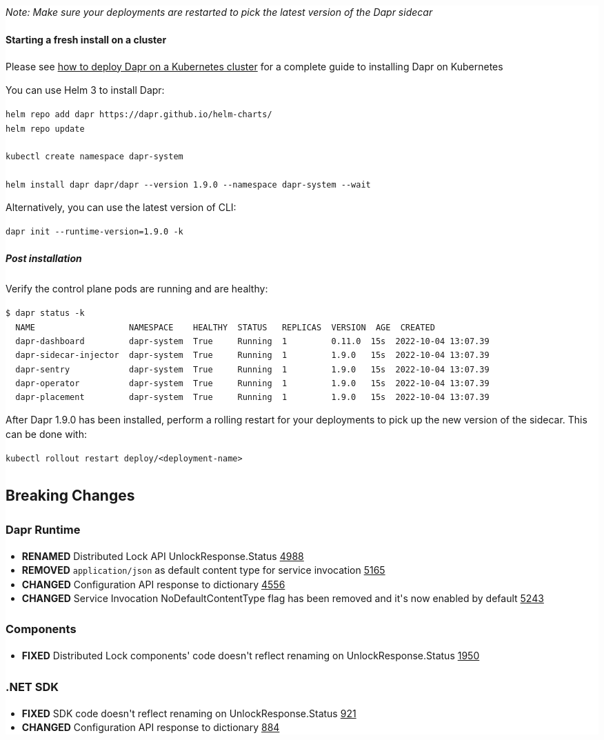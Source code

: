 *Note: Make sure your deployments are restarted to pick the latest version of the Dapr sidecar*

#### Starting a fresh install on a cluster

Please see [how to deploy Dapr on a Kubernetes cluster](https://docs.dapr.io/operations/hosting/kubernetes/kubernetes-deploy/) for a complete guide to installing Dapr on Kubernetes

You can use Helm 3 to install Dapr:
```
helm repo add dapr https://dapr.github.io/helm-charts/
helm repo update

kubectl create namespace dapr-system

helm install dapr dapr/dapr --version 1.9.0 --namespace dapr-system --wait
```

Alternatively, you can use the latest version of CLI:

```
dapr init --runtime-version=1.9.0 -k
```

##### Post installation

Verify the control plane pods are running and are healthy:

```
$ dapr status -k
  NAME                   NAMESPACE    HEALTHY  STATUS   REPLICAS  VERSION  AGE  CREATED
  dapr-dashboard         dapr-system  True     Running  1         0.11.0  15s  2022-10-04 13:07.39
  dapr-sidecar-injector  dapr-system  True     Running  1         1.9.0   15s  2022-10-04 13:07.39
  dapr-sentry            dapr-system  True     Running  1         1.9.0   15s  2022-10-04 13:07.39
  dapr-operator          dapr-system  True     Running  1         1.9.0   15s  2022-10-04 13:07.39
  dapr-placement         dapr-system  True     Running  1         1.9.0   15s  2022-10-04 13:07.39
```

After Dapr 1.9.0 has been installed, perform a rolling restart for your deployments to pick up the new version of the sidecar.
This can be done with:

```
kubectl rollout restart deploy/<deployment-name>
```

## Breaking Changes

### Dapr Runtime
- **RENAMED** Distributed Lock API UnlockResponse.Status [4988](https://github.com/liuxd6825/dapr/issues/4988)
- **REMOVED** `application/json` as default content type for service invocation [5165](https://github.com/liuxd6825/dapr/issues/5165)
- **CHANGED** Configuration API response to dictionary [4556](https://github.com/liuxd6825/dapr/issues/4556)
- **CHANGED** Service Invocation NoDefaultContentType flag has been removed and it's now enabled by default [5243](https://github.com/liuxd6825/dapr/issues/5243)
### Components
- **FIXED** Distributed Lock components' code doesn't reflect renaming on UnlockResponse.Status [1950](https://github.com/liuxd6825/dapr-components-contrib/issues/1950)
### .NET SDK
- **FIXED** SDK code doesn't reflect renaming on UnlockResponse.Status [921](https://github.com/liuxd6825/dotnet-sdk/issues/921)
- **CHANGED** Configuration API response to dictionary [884](https://github.com/liuxd6825/dotnet-sdk/issues/884)
